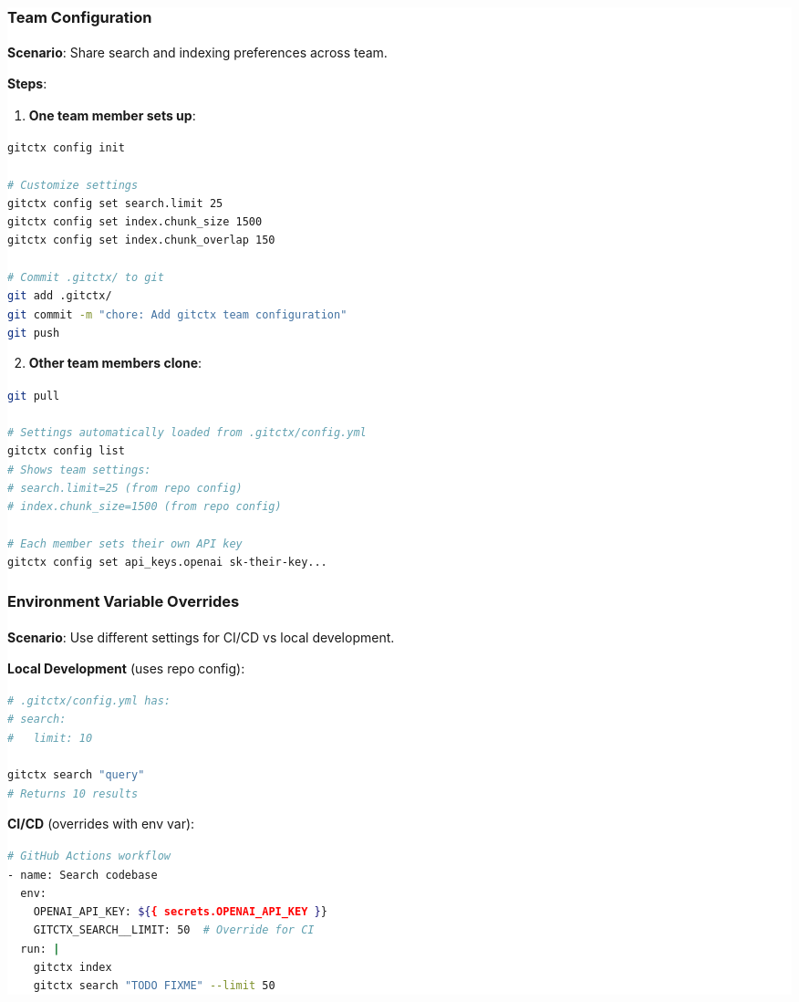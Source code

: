 ### Team Configuration

**Scenario**: Share search and indexing preferences across team.

**Steps**:

1. **One team member sets up**:
```bash
gitctx config init

# Customize settings
gitctx config set search.limit 25
gitctx config set index.chunk_size 1500
gitctx config set index.chunk_overlap 150

# Commit .gitctx/ to git
git add .gitctx/
git commit -m "chore: Add gitctx team configuration"
git push
```

2. **Other team members clone**:
```bash
git pull

# Settings automatically loaded from .gitctx/config.yml
gitctx config list
# Shows team settings:
# search.limit=25 (from repo config)
# index.chunk_size=1500 (from repo config)

# Each member sets their own API key
gitctx config set api_keys.openai sk-their-key...
```

### Environment Variable Overrides

**Scenario**: Use different settings for CI/CD vs local development.

**Local Development** (uses repo config):
```bash
# .gitctx/config.yml has:
# search:
#   limit: 10

gitctx search "query"
# Returns 10 results
```

**CI/CD** (overrides with env var):
```bash
# GitHub Actions workflow
- name: Search codebase
  env:
    OPENAI_API_KEY: ${{ secrets.OPENAI_API_KEY }}
    GITCTX_SEARCH__LIMIT: 50  # Override for CI
  run: |
    gitctx index
    gitctx search "TODO FIXME" --limit 50
```
